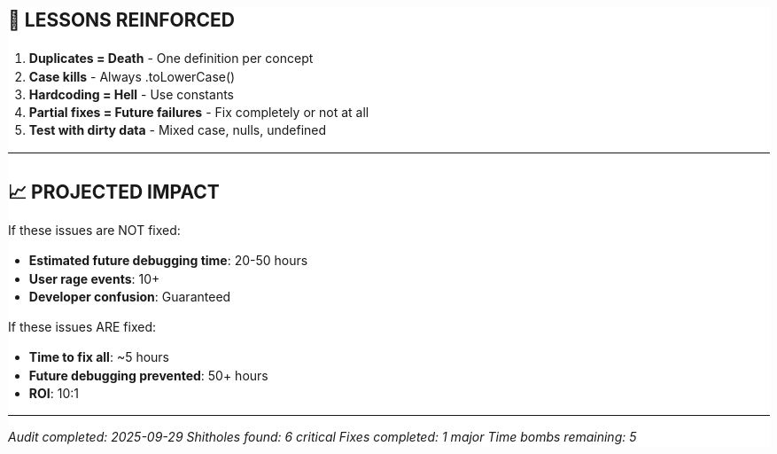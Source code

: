 ## 🎯 LESSONS REINFORCED

1. **Duplicates = Death** - One definition per concept
2. **Case kills** - Always .toLowerCase()
3. **Hardcoding = Hell** - Use constants
4. **Partial fixes = Future failures** - Fix completely or not at all
5. **Test with dirty data** - Mixed case, nulls, undefined

---

## 📈 PROJECTED IMPACT

If these issues are NOT fixed:
- **Estimated future debugging time**: 20-50 hours
- **User rage events**: 10+
- **Developer confusion**: Guaranteed

If these issues ARE fixed:
- **Time to fix all**: ~5 hours
- **Future debugging prevented**: 50+ hours
- **ROI**: 10:1

---

*Audit completed: 2025-09-29*
*Shitholes found: 6 critical*
*Fixes completed: 1 major*
*Time bombs remaining: 5*